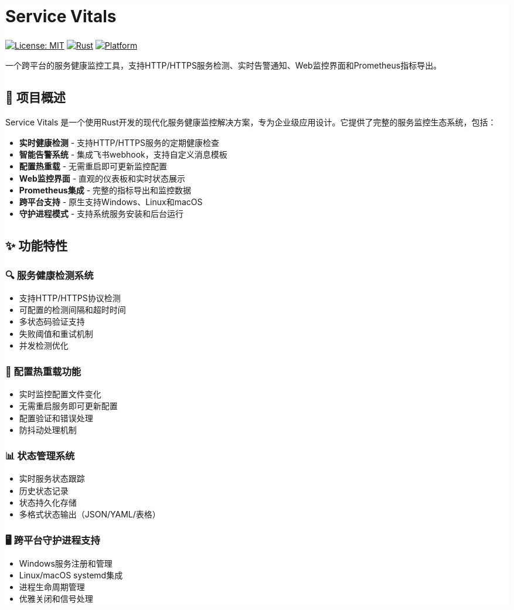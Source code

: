 # Service Vitals

[![License: MIT](https://img.shields.io/badge/License-MIT-yellow.svg)](https://opensource.org/licenses/MIT)
[![Rust](https://img.shields.io/badge/rust-1.70+-blue.svg)](https://www.rust-lang.org)
[![Platform](https://img.shields.io/badge/platform-Windows%20%7C%20Linux%20%7C%20macOS-lightgrey.svg)](https://github.com/flyGetHu/service-vitals)

一个跨平台的服务健康监控工具，支持HTTP/HTTPS服务检测、实时告警通知、Web监控界面和Prometheus指标导出。

## 🚀 项目概述

Service Vitals 是一个使用Rust开发的现代化服务健康监控解决方案，专为企业级应用设计。它提供了完整的服务监控生态系统，包括：

- **实时健康检测** - 支持HTTP/HTTPS服务的定期健康检查
- **智能告警系统** - 集成飞书webhook，支持自定义消息模板
- **配置热重载** - 无需重启即可更新监控配置
- **Web监控界面** - 直观的仪表板和实时状态展示
- **Prometheus集成** - 完整的指标导出和监控数据
- **跨平台支持** - 原生支持Windows、Linux和macOS
- **守护进程模式** - 支持系统服务安装和后台运行

## ✨ 功能特性

### 🔍 服务健康检测系统
- 支持HTTP/HTTPS协议检测
- 可配置的检测间隔和超时时间
- 多状态码验证支持
- 失败阈值和重试机制
- 并发检测优化

### 🔄 配置热重载功能
- 实时监控配置文件变化
- 无需重启服务即可更新配置
- 配置验证和错误处理
- 防抖动处理机制

### 📊 状态管理系统
- 实时服务状态跟踪
- 历史状态记录
- 状态持久化存储
- 多格式状态输出（JSON/YAML/表格）

### 🖥️ 跨平台守护进程支持
- Windows服务注册和管理
- Linux/macOS systemd集成
- 进程生命周期管理
- 优雅关闭和信号处理
